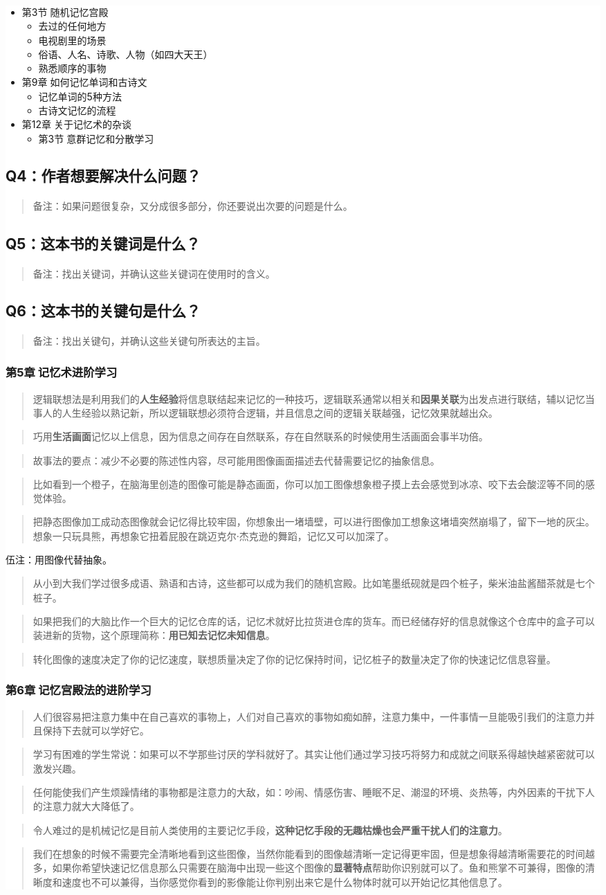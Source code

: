   - 第3节 随机记忆宫殿
    - 去过的任何地方
    - 电视剧里的场景
    - 俗语、人名、诗歌、人物（如四大天王）
    - 熟悉顺序的事物
- 第9章 如何记忆单词和古诗文
  - 记忆单词的5种方法
  - 古诗文记忆的流程
- 第12章 关于记忆术的杂谈
  - 第3节 意群记忆和分散学习

## Q4：作者想要解决什么问题？

> 备注：如果问题很复杂，又分成很多部分，你还要说出次要的问题是什么。

## Q5：这本书的关键词是什么？

> 备注：找出关键词，并确认这些关键词在使用时的含义。

## Q6：这本书的关键句是什么？

> 备注：找出关键句，并确认这些关键句所表达的主旨。

### 第5章 记忆术进阶学习

> 逻辑联想法是利用我们的**人生经验**将信息联结起来记忆的一种技巧，逻辑联系通常以相关和**因果关联**为出发点进行联结，辅以记忆当事人的人生经验以熟记新，所以逻辑联想必须符合逻辑，并且信息之间的逻辑关联越强，记忆效果就越出众。

> 巧用**生活画面**记忆以上信息，因为信息之间存在自然联系，存在自然联系的时候使用生活画面会事半功倍。

> 故事法的要点：减少不必要的陈述性内容，尽可能用图像画面描述去代替需要记忆的抽象信息。

> 比如看到一个橙子，在脑海里创造的图像可能是静态画面，你可以加工图像想象橙子摸上去会感觉到冰凉、咬下去会酸涩等不同的感觉体验。

> 把静态图像加工成动态图像就会记忆得比较牢固，你想象出一堵墙壁，可以进行图像加工想象这堵墙突然崩塌了，留下一地的灰尘。想象一只玩具熊，再想象它扭着屁股在跳迈克尔·杰克逊的舞蹈，记忆又可以加深了。

伍注：用图像代替抽象。

> 从小到大我们学过很多成语、熟语和古诗，这些都可以成为我们的随机宫殿。比如笔墨纸砚就是四个桩子，柴米油盐酱醋茶就是七个桩子。

> 如果把我们的大脑比作一个巨大的记忆仓库的话，记忆术就好比拉货进仓库的货车。而已经储存好的信息就像这个仓库中的盒子可以装进新的货物，这个原理简称：**用已知去记忆未知信息**。

> 转化图像的速度决定了你的记忆速度，联想质量决定了你的记忆保持时间，记忆桩子的数量决定了你的快速记忆信息容量。

### 第6章 记忆宫殿法的进阶学习

> 人们很容易把注意力集中在自己喜欢的事物上，人们对自己喜欢的事物如痴如醉，注意力集中，一件事情一旦能吸引我们的注意力并且保持下去就可以学好它。

> 学习有困难的学生常说：如果可以不学那些讨厌的学科就好了。其实让他们通过学习技巧将努力和成就之间联系得越快越紧密就可以激发兴趣。

> 任何能使我们产生烦躁情绪的事物都是注意力的大敌，如：吵闹、情感伤害、睡眠不足、潮湿的环境、炎热等，内外因素的干扰下人的注意力就大大降低了。

> 令人难过的是机械记忆是目前人类使用的主要记忆手段，**这种记忆手段的无趣枯燥也会严重干扰人们的注意力**。

> 我们在想象的时候不需要完全清晰地看到这些图像，当然你能看到的图像越清晰一定记得更牢固，但是想象得越清晰需要花的时间越多，如果你希望快速记忆信息那么只需要在脑海中出现一些这个图像的**显著特点**帮助你识别就可以了。鱼和熊掌不可兼得，图像的清晰度和速度也不可以兼得，当你感觉你看到的影像能让你判别出来它是什么物体时就可以开始记忆其他信息了。
